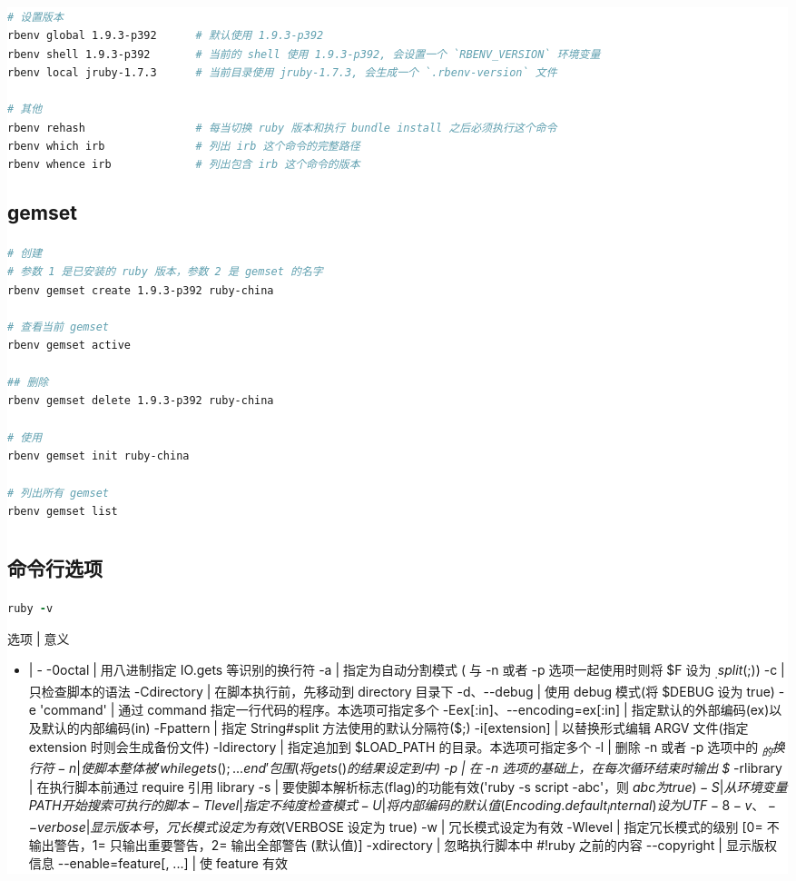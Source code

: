 ```bash
# 设置版本
rbenv global 1.9.3-p392      # 默认使用 1.9.3-p392
rbenv shell 1.9.3-p392       # 当前的 shell 使用 1.9.3-p392, 会设置一个 `RBENV_VERSION` 环境变量
rbenv local jruby-1.7.3      # 当前目录使用 jruby-1.7.3, 会生成一个 `.rbenv-version` 文件

# 其他
rbenv rehash                 # 每当切换 ruby 版本和执行 bundle install 之后必须执行这个命令
rbenv which irb              # 列出 irb 这个命令的完整路径
rbenv whence irb             # 列出包含 irb 这个命令的版本
```

## gemset
```bash
# 创建
# 参数 1 是已安装的 ruby 版本，参数 2 是 gemset 的名字
rbenv gemset create 1.9.3-p392 ruby-china 

# 查看当前 gemset
rbenv gemset active

## 删除
rbenv gemset delete 1.9.3-p392 ruby-china 

# 使用
rbenv gemset init ruby-china

# 列出所有 gemset
rbenv gemset list
```



# <h2 id="cl">命令行选项</h2>
```ruby
ruby -v
```

选项 | 意义
- | -
-0octal | 用八进制指定 IO.gets 等识别的换行符
-a | 指定为自动分割模式 ( 与 -n 或者 -p 选项一起使用时则将 $F 设为 $_.split($;))
-c | 只检查脚本的语法
-Cdirectory | 在脚本执行前，先移动到 directory 目录下
-d、--debug | 使用 debug 模式(将 $DEBUG 设为 true)
-e 'command' | 通过 command 指定一行代码的程序。本选项可指定多个
-Eex[:in]、--encoding=ex[:in] | 指定默认的外部编码(ex)以及默认的内部编码(in)
-Fpattern | 指定 String#split 方法使用的默认分隔符($;)
-i[extension] | 以替换形式编辑 ARGV 文件(指定 extension 时则会生成备份文件)
-Idirectory | 指定追加到 $LOAD_PATH 的目录。本选项可指定多个
-l | 删除 -n 或者 -p 选项中的 $_ 的换行符
-n | 使脚本整体被'while gets();... end'包围(将gets()的结果设定到$_中)
-p | 在 -n 选项的基础上，在每次循环结束时输出 $_
-rlibrary | 在执行脚本前通过 require 引用 library
-s | 要使脚本解析标志(flag)的功能有效('ruby -s script -abc'，则 $abc 为 true)
-S | 从环境变量 PATH 开始搜索可执行的脚本
-Tlevel | 指定不纯度检查模式
-U | 将内部编码的默认值(Encoding.default_internal)设为 UTF-8
-v、--verbose | 显示版本号，冗长模式设定为有效($VERBOSE 设定为 true)
-w | 冗长模式设定为有效
-Wlevel | 指定冗长模式的级别 [0= 不输出警告，1= 只输出重要警告，2= 输出全部警告 (默认值)]
-xdirectory | 忽略执行脚本中 #!ruby 之前的内容
--copyright | 显示版权信息
--enable=feature[, ...] | 使 feature 有效